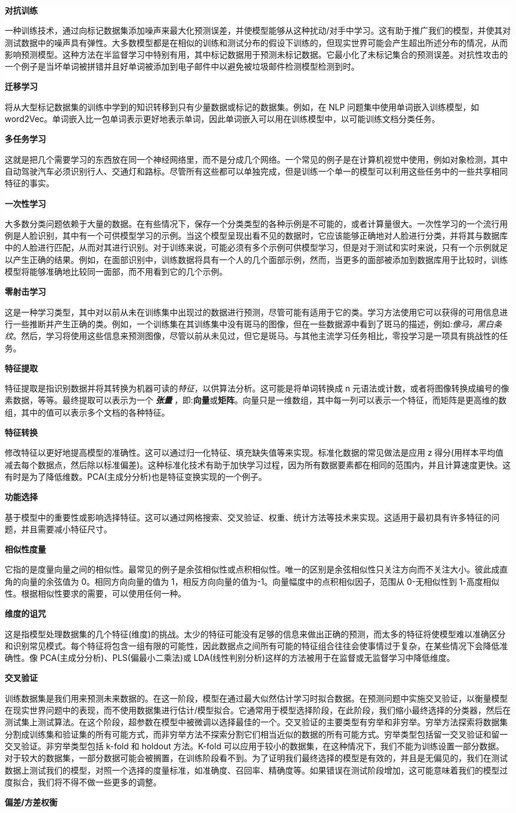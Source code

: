 **对抗训练**

一种训练技术，通过向标记数据集添加噪声来最大化预测误差，并使模型能够从这种扰动/对手中学习。这有助于推广我们的模型，并使其对测试数据中的噪声具有弹性。大多数模型都是在相似的训练和测试分布的假设下训练的，但现实世界可能会产生超出所述分布的情况，从而影响预测模型。这种方法在半监督学习中特别有用，其中标记数据用于预测未标记数据。它最小化了未标记集合的预测误差。对抗性攻击的一个例子是当坏单词被拼错并且好单词被添加到电子邮件中以避免被垃圾邮件检测模型检测到时。

**迁移学习**

将从大型标记数据集的训练中学到的知识转移到只有少量数据或标记的数据集。例如，在 NLP 问题集中使用单词嵌入训练模型，如 word2Vec。单词嵌入比一包单词表示更好地表示单词，因此单词嵌入可以用在训练模型中，以可能训练文档分类任务。

**多任务学习**

这就是把几个需要学习的东西放在同一个神经网络里，而不是分成几个网络。一个常见的例子是在计算机视觉中使用，例如对象检测，其中自动驾驶汽车必须识别行人、交通灯和路标。尽管所有这些都可以单独完成，但是训练一个单一的模型可以利用这些任务中的一些共享相同特征的事实。

**一次性学习**

大多数分类问题依赖于大量的数据。在有些情况下，保存一个分类类型的各种示例是不可能的，或者计算量很大。一次性学习的一个流行用例是人脸识别，其中有一个可供模型学习的示例。当这个模型呈现出看不见的数据时，它应该能够正确地对人脸进行分类，并将其与数据库中的人脸进行匹配，从而对其进行识别。对于训练来说，可能必须有多个示例可供模型学习，但是对于测试和实时来说，只有一个示例就足以产生正确的结果。例如，在面部识别中，训练数据将具有一个人的几个面部示例，然而，当更多的面部被添加到数据库用于比较时，训练模型将能够准确地比较同一面部，而不用看到它的几个示例。

**零射击学习**

这是一种学习类型，其中对以前从未在训练集中出现过的数据进行预测，尽管可能有适用于它的类。学习方法使用它可以获得的可用信息进行一些推断并产生正确的类。例如，一个训练集在其训练集中没有斑马的图像，但在一些数据源中看到了斑马的描述，例如:*像马，黑白条纹*。然后，学习将使用这些信息来预测图像，尽管以前从未见过，但它是斑马。与其他主流学习任务相比，零投学习是一项具有挑战性的任务。

**特征提取**

特征提取是指识别数据并将其转换为机器可读的*特征*，以供算法分析。这可能是将单词转换成 n 元语法或计数，或者将图像转换成编号的像素数据，等等。最终提取可以表示为一个 ***张量*** ，即:**向量**或**矩阵**。向量只是一维数组，其中每一列可以表示一个特征，而矩阵是更高维的数组，其中的值可以表示多个文档的各种特征。

**特征转换**

修改特征以更好地提高模型的准确性。这可以通过归一化特征、填充缺失值等来实现。标准化数据的常见做法是应用 z 得分(用样本平均值减去每个数据点，然后除以标准偏差)。这种标准化技术有助于加快学习过程，因为所有数据要素都在相同的范围内，并且计算速度更快。这有时是为了降低维数。PCA(主成分分析)也是特征变换实现的一个例子。

**功能选择**

基于模型中的重要性或影响选择特征。这可以通过网格搜索、交叉验证、权重、统计方法等技术来实现。这适用于最初具有许多特征的问题，并且需要减小特征尺寸。

**相似性度量**

它指的是度量向量之间的相似性。最常见的例子是余弦相似性或点积相似性。唯一的区别是余弦相似性只关注方向而不关注大小。彼此成直角的向量的余弦值为 0。相同方向向量的值为 1，相反方向向量的值为-1。向量幅度中的点积相似因子，范围从 0-无相似性到 1-高度相似性。根据相似性要求的需要，可以使用任何一种。

**维度的诅咒**

这是指模型处理数据集的几个特征(维度)的挑战。太少的特征可能没有足够的信息来做出正确的预测，而太多的特征将使模型难以准确区分和识别常见模式。每个特征将包含一组有限的可能性，因此数据点之间所有可能的特征组合往往会使事情过于复杂，在某些情况下会降低准确性。像 PCA(主成分分析)、PLS(偏最小二乘法)或 LDA(线性判别分析)这样的方法被用于在监督或无监督学习中降低维度。

**交叉验证**

训练数据集是我们用来预测未来数据的。在这一阶段，模型在通过最大似然估计学习时拟合数据。在预测问题中实施交叉验证，以衡量模型在现实世界问题中的表现，而不使用数据集进行估计/模型拟合。它通常用于模型选择阶段，在此阶段，我们缩小最终选择的分类器，然后在测试集上测试算法。在这个阶段，超参数在模型中被微调以选择最佳的一个。交叉验证的主要类型有穷举和非穷举。穷举方法探索将数据集分割成训练集和验证集的所有可能方式，而非穷举方法不探索分割它们相当近似的数据的所有可能方式。穷举类型包括留一交叉验证和留一交叉验证。非穷举类型包括 k-fold 和 holdout 方法。K-fold 可以应用于较小的数据集，在这种情况下，我们不能为训练设置一部分数据。对于较大的数据集，一部分数据可能会被搁置，在训练阶段看不到。为了证明我们最终选择的模型是有效的，并且是无偏见的，我们在测试数据上测试我们的模型，对照一个选择的度量标准，如准确度、召回率、精确度等。如果错误在测试阶段增加，这可能意味着我们的模型过度拟合，我们将不得不做一些更多的调整。

**偏差/方差权衡**
